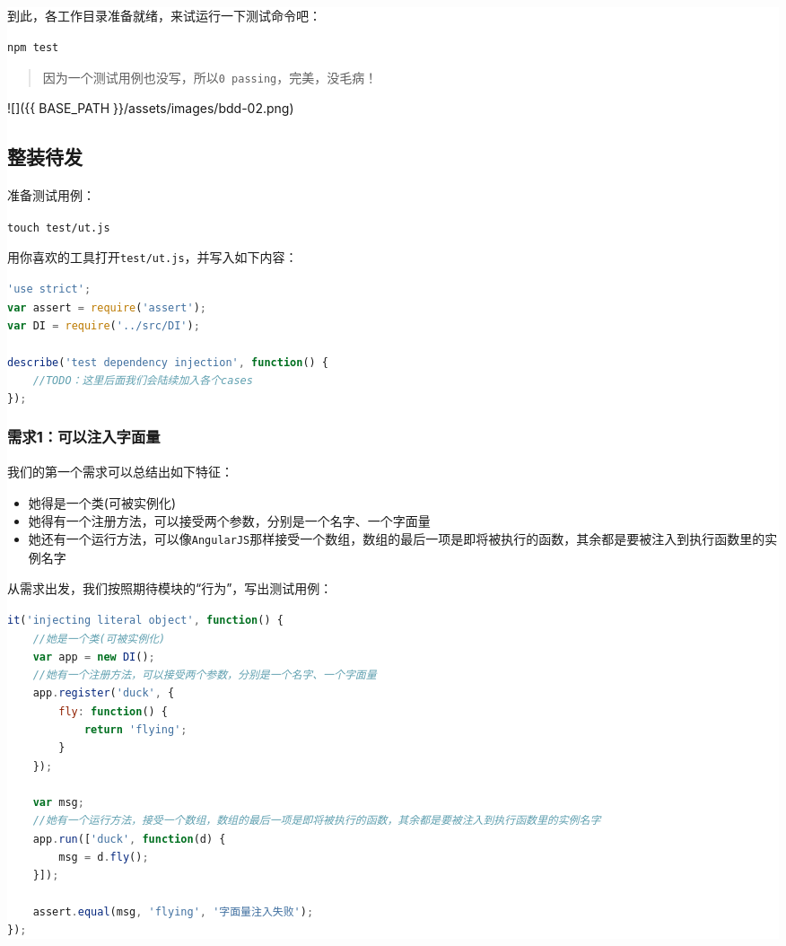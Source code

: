 到此，各工作目录准备就绪，来试运行一下测试命令吧：

```shell
npm test
```
>因为一个测试用例也没写，所以`0 passing`，完美，没毛病！

![]({{ BASE_PATH }}/assets/images/bdd-02.png)

## 整装待发 ##

准备测试用例：

```shell
touch test/ut.js
```

用你喜欢的工具打开`test/ut.js`，并写入如下内容：

```javascript
'use strict';
var assert = require('assert');
var DI = require('../src/DI');

describe('test dependency injection', function() {
    //TODO：这里后面我们会陆续加入各个cases
});
```

### 需求1：可以注入字面量 ###

我们的第一个需求可以总结出如下特征：

* 她得是一个类(可被实例化)
* 她得有一个注册方法，可以接受两个参数，分别是一个名字、一个字面量
* 她还有一个运行方法，可以像`AngularJS`那样接受一个数组，数组的最后一项是即将被执行的函数，其余都是要被注入到执行函数里的实例名字

从需求出发，我们按照期待模块的“行为”，写出测试用例：

```javascript
it('injecting literal object', function() {
    //她是一个类(可被实例化)
    var app = new DI();
    //她有一个注册方法，可以接受两个参数，分别是一个名字、一个字面量
    app.register('duck', {
        fly: function() {
            return 'flying';
        }
    });

    var msg;
    //她有一个运行方法，接受一个数组，数组的最后一项是即将被执行的函数，其余都是要被注入到执行函数里的实例名字
    app.run(['duck', function(d) {
        msg = d.fly();
    }]);

    assert.equal(msg, 'flying', '字面量注入失败');
});
```
